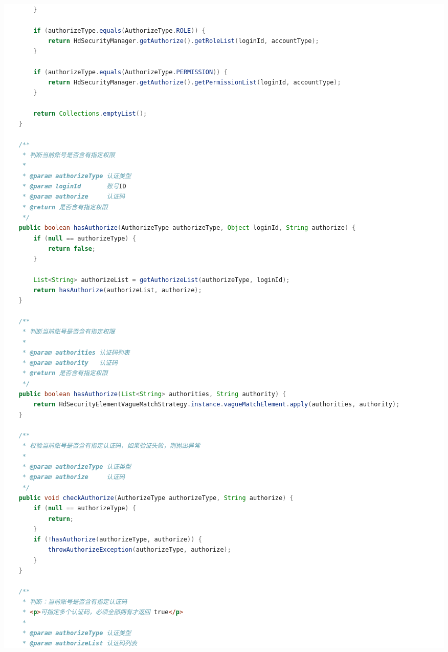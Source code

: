 ```java
        }

        if (authorizeType.equals(AuthorizeType.ROLE)) {
            return HdSecurityManager.getAuthorize().getRoleList(loginId, accountType);
        }

        if (authorizeType.equals(AuthorizeType.PERMISSION)) {
            return HdSecurityManager.getAuthorize().getPermissionList(loginId, accountType);
        }

        return Collections.emptyList();
    }

    /**
     * 判断当前账号是否含有指定权限
     *
     * @param authorizeType 认证类型
     * @param loginId       账号ID
     * @param authorize     认证码
     * @return 是否含有指定权限
     */
    public boolean hasAuthorize(AuthorizeType authorizeType, Object loginId, String authorize) {
        if (null == authorizeType) {
            return false;
        }

        List<String> authorizeList = getAuthorizeList(authorizeType, loginId);
        return hasAuthorize(authorizeList, authorize);
    }

    /**
     * 判断当前账号是否含有指定权限
     *
     * @param authorities 认证码列表
     * @param authority   认证码
     * @return 是否含有指定权限
     */
    public boolean hasAuthorize(List<String> authorities, String authority) {
        return HdSecurityElementVagueMatchStrategy.instance.vagueMatchElement.apply(authorities, authority);
    }

    /**
     * 校验当前账号是否含有指定认证码，如果验证失败，则抛出异常
     *
     * @param authorizeType 认证类型
     * @param authorize     认证码
     */
    public void checkAuthorize(AuthorizeType authorizeType, String authorize) {
        if (null == authorizeType) {
            return;
        }
        if (!hasAuthorize(authorizeType, authorize)) {
            throwAuthorizeException(authorizeType, authorize);
        }
    }

    /**
     * 判断：当前账号是否含有指定认证码
     * <p>可指定多个认证码，必须全部拥有才返回 true</p>
     *
     * @param authorizeType 认证类型
     * @param authorizeList 认证码列表
```